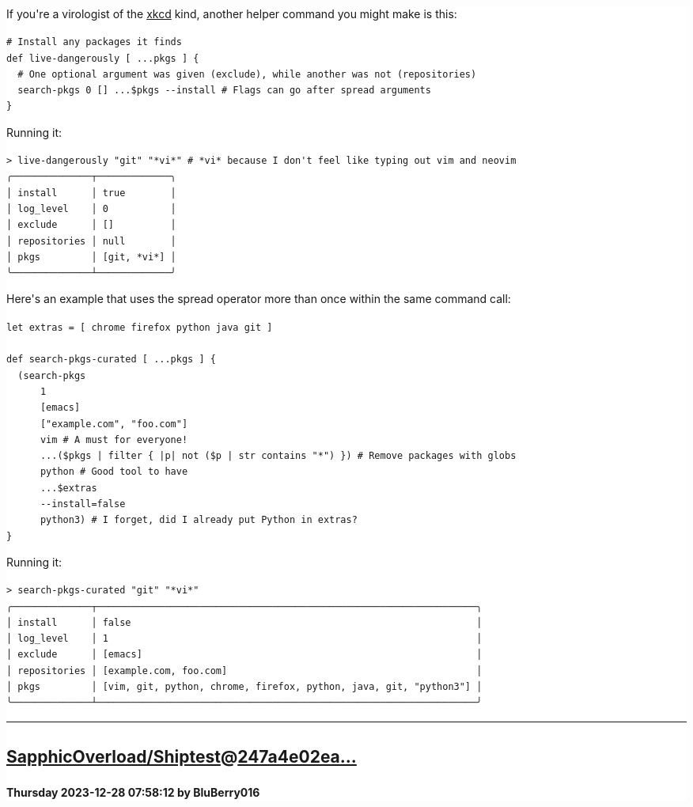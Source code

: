 If you're a virologist of the [xkcd](https://xkcd.com/350/) kind,
another helper command you might make is this:
```nushell
# Install any packages it finds
def live-dangerously [ ...pkgs ] {
  # One optional argument was given (exclude), while another was not (repositories)
  search-pkgs 0 [] ...$pkgs --install # Flags can go after spread arguments
}
```

Running it:
```nushell
> live-dangerously "git" "*vi*" # *vi* because I don't feel like typing out vim and neovim
╭──────────────┬─────────────╮
│ install      │ true        │
│ log_level    │ 0           │
│ exclude      │ []          │
│ repositories │ null        │
│ pkgs         │ [git, *vi*] │
╰──────────────┴─────────────╯
```

Here's an example that uses the spread operator more than once within
the same command call:
```nushell
let extras = [ chrome firefox python java git ]

def search-pkgs-curated [ ...pkgs ] {
  (search-pkgs
      1
      [emacs]
      ["example.com", "foo.com"]
      vim # A must for everyone!
      ...($pkgs | filter { |p| not ($p | str contains "*") }) # Remove packages with globs
      python # Good tool to have
      ...$extras
      --install=false
      python3) # I forget, did I already put Python in extras?
}
```

Running it:
```nushell
> search-pkgs-curated "git" "*vi*"
╭──────────────┬───────────────────────────────────────────────────────────────────╮
│ install      │ false                                                             │
│ log_level    │ 1                                                                 │
│ exclude      │ [emacs]                                                           │
│ repositories │ [example.com, foo.com]                                            │
│ pkgs         │ [vim, git, python, chrome, firefox, python, java, git, "python3"] │
╰──────────────┴───────────────────────────────────────────────────────────────────╯
```

---
## [SapphicOverload/Shiptest](https://github.com/SapphicOverload/Shiptest)@[247a4e02ea...](https://github.com/SapphicOverload/Shiptest/commit/247a4e02eab24ccfa191ea0447e587aeaf4c1235)
#### Thursday 2023-12-28 07:58:12 by BluBerry016
